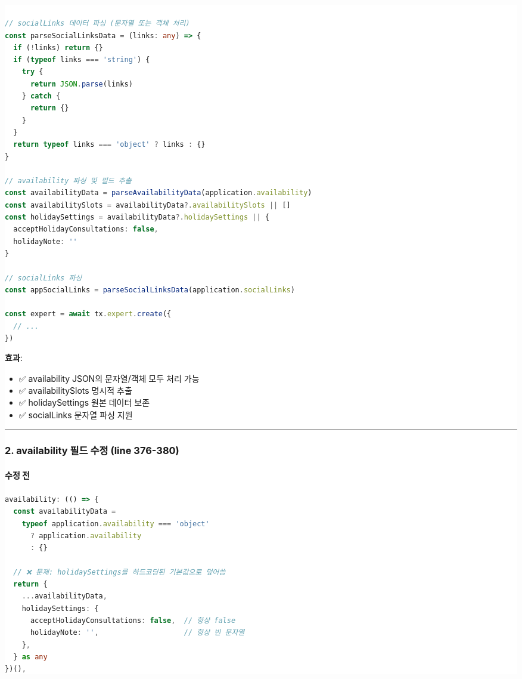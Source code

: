 ```typescript

// socialLinks 데이터 파싱 (문자열 또는 객체 처리)
const parseSocialLinksData = (links: any) => {
  if (!links) return {}
  if (typeof links === 'string') {
    try {
      return JSON.parse(links)
    } catch {
      return {}
    }
  }
  return typeof links === 'object' ? links : {}
}

// availability 파싱 및 필드 추출
const availabilityData = parseAvailabilityData(application.availability)
const availabilitySlots = availabilityData?.availabilitySlots || []
const holidaySettings = availabilityData?.holidaySettings || {
  acceptHolidayConsultations: false,
  holidayNote: ''
}

// socialLinks 파싱
const appSocialLinks = parseSocialLinksData(application.socialLinks)

const expert = await tx.expert.create({
  // ...
})
```

**효과**:
- ✅ availability JSON의 문자열/객체 모두 처리 가능
- ✅ availabilitySlots 명시적 추출
- ✅ holidaySettings 원본 데이터 보존
- ✅ socialLinks 문자열 파싱 지원

---

### 2. availability 필드 수정 (line 376-380)

#### 수정 전
```typescript
availability: (() => {
  const availabilityData =
    typeof application.availability === 'object'
      ? application.availability
      : {}

  // ❌ 문제: holidaySettings를 하드코딩된 기본값으로 덮어씀
  return {
    ...availabilityData,
    holidaySettings: {
      acceptHolidayConsultations: false,  // 항상 false
      holidayNote: '',                    // 항상 빈 문자열
    },
  } as any
})(),
```
